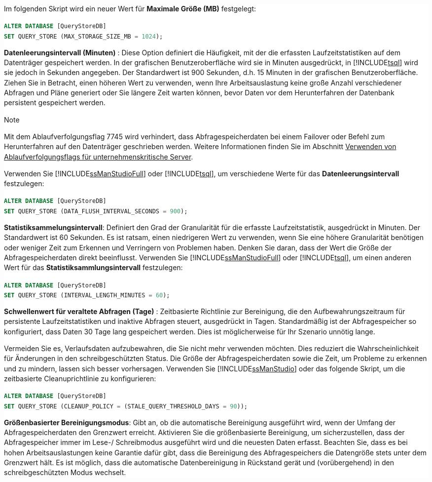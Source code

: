 Im folgenden Skript wird ein neuer Wert für **Maximale Größe (MB)** festgelegt:

```sql
ALTER DATABASE [QueryStoreDB]
SET QUERY_STORE (MAX_STORAGE_SIZE_MB = 1024);
```

 **Datenleerungsintervall (Minuten)** : Diese Option definiert die Häufigkeit, mit der die erfassten Laufzeitstatistiken auf dem Datenträger gespeichert werden. In der grafischen Benutzeroberfläche wird sie in Minuten ausgedrückt, in [!INCLUDE[tsql](../../includes/tsql-md.md)] wird sie jedoch in Sekunden angegeben. Der Standardwert ist 900 Sekunden, d.h. 15 Minuten in der grafischen Benutzeroberfläche. Ziehen Sie in Betracht, einen höheren Wert zu verwenden, wenn Ihre Arbeitsauslastung keine große Anzahl verschiedener Abfragen und Pläne generiert oder Sie längere Zeit warten können, bevor Daten vor dem Herunterfahren der Datenbank persistent gespeichert werden.

> [!NOTE]
> Mit dem Ablaufverfolgungsflag 7745 wird verhindert, dass Abfragespeicherdaten bei einem Failover oder Befehl zum Herunterfahren auf den Datenträger geschrieben werden. Weitere Informationen finden Sie im Abschnitt [Verwenden von Ablaufverfolgungsflags für unternehmenskritische Server](#Recovery).

Verwenden Sie [!INCLUDE[ssManStudioFull](../../includes/ssmanstudiofull-md.md)] oder [!INCLUDE[tsql](../../includes/tsql-md.md)], um verschiedene Werte für das **Datenleerungsintervall** festzulegen:

```sql
ALTER DATABASE [QueryStoreDB]
SET QUERY_STORE (DATA_FLUSH_INTERVAL_SECONDS = 900);
```

**Statistiksammelungsintervall**: Definiert den Grad der Granularität für die erfasste Laufzeitstatistik, ausgedrückt in Minuten. Der Standardwert ist 60 Sekunden. Es ist ratsam, einen niedrigeren Wert zu verwenden, wenn Sie eine höhere Granularität benötigen oder weniger Zeit zum Erkennen und Verringern von Problemen haben. Denken Sie daran, dass der Wert die Größe der Abfragespeicherdaten direkt beeinflusst. Verwenden Sie [!INCLUDE[ssManStudioFull](../../includes/ssmanstudiofull-md.md)] oder [!INCLUDE[tsql](../../includes/tsql-md.md)], um einen anderen Wert für das **Statistiksammlungsintervall** festzulegen:

```sql
ALTER DATABASE [QueryStoreDB]
SET QUERY_STORE (INTERVAL_LENGTH_MINUTES = 60);
```

**Schwellenwert für veraltete Abfragen (Tage)** : Zeitbasierte Richtlinie zur Bereinigung, die den Aufbewahrungszeitraum für persistente Laufzeitstatistiken und inaktive Abfragen steuert, ausgedrückt in Tagen. Standardmäßig ist der Abfragespeicher so konfiguriert, dass Daten 30 Tage lang gespeichert werden. Dies ist möglicherweise für Ihr Szenario unnötig lange.

Vermeiden Sie es, Verlaufsdaten aufzubewahren, die Sie nicht mehr verwenden möchten. Dies reduziert die Wahrscheinlichkeit für Änderungen in den schreibgeschützten Status. Die Größe der Abfragespeicherdaten sowie die Zeit, um Probleme zu erkennen und zu mindern, lassen sich besser vorhersagen. Verwenden Sie [!INCLUDE[ssManStudio](../../includes/ssmanstudio-md.md)] oder das folgende Skript, um die zeitbasierte Cleanuprichtlinie zu konfigurieren:

```sql
ALTER DATABASE [QueryStoreDB]
SET QUERY_STORE (CLEANUP_POLICY = (STALE_QUERY_THRESHOLD_DAYS = 90));
```

**Größenbasierter Bereinigungsmodus**: Gibt an, ob die automatische Bereinigung ausgeführt wird, wenn der Umfang der Abfragespeicherdaten den Grenzwert erreicht. Aktivieren Sie die größenbasierte Bereinigung, um sicherzustellen, dass der Abfragespeicher immer im Lese-/ Schreibmodus ausgeführt wird und die neuesten Daten erfasst.  Beachten Sie, dass es bei hohen Arbeitsauslastungen keine Garantie dafür gibt, dass die Bereinigung des Abfragespeichers die Datengröße stets unter dem Grenzwert hält. Es ist möglich, dass die automatische Datenbereinigung in Rückstand gerät und (vorübergehend) in den schreibgeschützten Modus wechselt.

